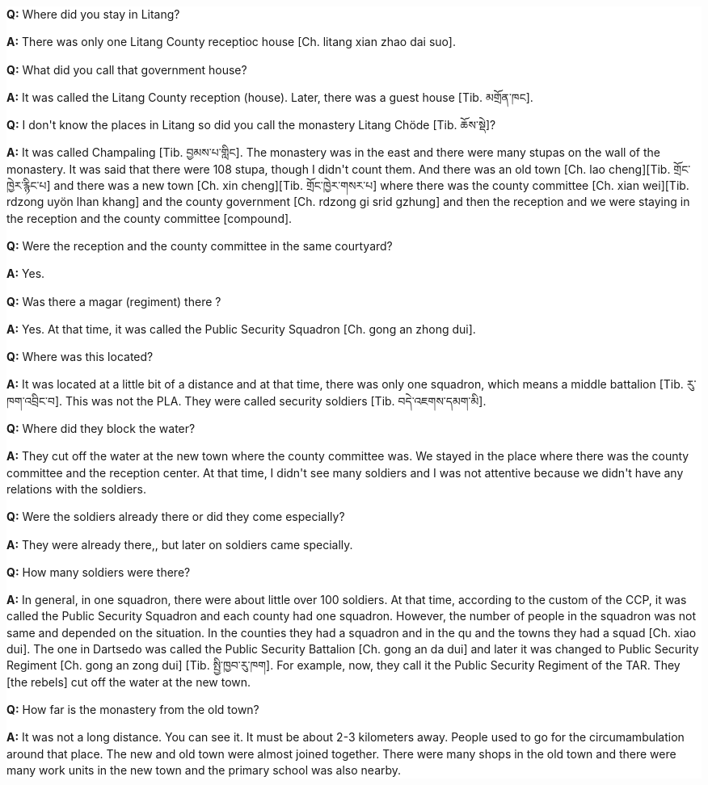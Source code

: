 **Q:**  Where did you stay in Litang?   

**A:**  There was only one Litang County receptioc house [Ch. litang xian zhao dai suo].   

**Q:**  What did you call that government house?   

**A:**  It was called the Litang County reception (house). Later, there was a guest house [Tib. མགྲོན་ཁང].   

**Q:**  I don't know the places in Litang so did you call the monastery Litang Chöde [Tib. ཆོས་སྡེ]?   

**A:**  It was called Champaling [Tib. བྱམས་པ་གླིང]. The monastery was in the east and there were many stupas on the wall of the monastery. It was said that there were 108 stupa, though I didn't count them. And there was an old town [Ch. lao cheng][Tib. གྲོང་ཁྱེར་རྙིང་པ] and there was a new town [Ch. xin cheng][Tib. གྲོང་ཁྱེར་གསར་པ] where there was the county committee [Ch. xian wei][Tib. rdzong uyön lhan khang] and the county government [Ch. rdzong gi srid gzhung] and then the reception and we were staying in the reception and the county committee [compound].   

**Q:**  Were the reception and the county committee in the same courtyard?   

**A:**  Yes.   

**Q:**  Was there a magar (regiment) there ?   

**A:**  Yes. At that time, it was called the Public Security Squadron [Ch. gong an zhong dui].   

**Q:**  Where was this located?   

**A:**  It was located at a little bit of a distance and at that time, there was only one squadron, which means a middle battalion [Tib. རུ་ཁག་འབྲིང་བ]. This was not the PLA. They were called security soldiers [Tib. བདེ་འཇགས་དམག་མི].   

**Q:**  Where did they block the water?   

**A:**  They cut off the water at the new town where the county committee was. We stayed in the place where there was the county committee and the reception center. At that time, I didn't see many soldiers and I was not attentive because we didn't have any relations with the soldiers.   

**Q:**  Were the soldiers already there or did they come especially?   

**A:**  They were already there,, but later on soldiers came specially.   

**Q:**  How many soldiers were there?   

**A:**  In general, in one squadron, there were about little over 100 soldiers. At that time, according to the custom of the CCP, it was called the Public Security Squadron and each county had one squadron. However, the number of people in the squadron was not same and depended on the situation. In the counties they had a squadron and in the qu and the towns they had a squad [Ch. xiao dui]. The one in <span class="tooltip" data-text="[tib. དར་རྩེ་མདོ ] The prefectural seat of Ganzi Prefecture in Sichuan. Also known as Kangding and Tachienlu.">Dartsedo</span> was called the Public Security Battalion [Ch. gong an da dui] and later it was changed to Public Security Regiment [Ch. gong an zong dui] [Tib. སྤྱི་ཁྱབ་རུ་ཁག]. For example, now, they call it the Public Security Regiment of the TAR. They [the rebels] cut off the water at the new town.   

**Q:**  How far is the monastery from the old town?   

**A:**  It was not a long distance. You can see it. It must be about 2-3 kilometers away. People used to go for the circumambulation around that place. The new and old town were almost joined together. There were many shops in the old town and there were many work units in the new town and the primary school was also nearby.   
